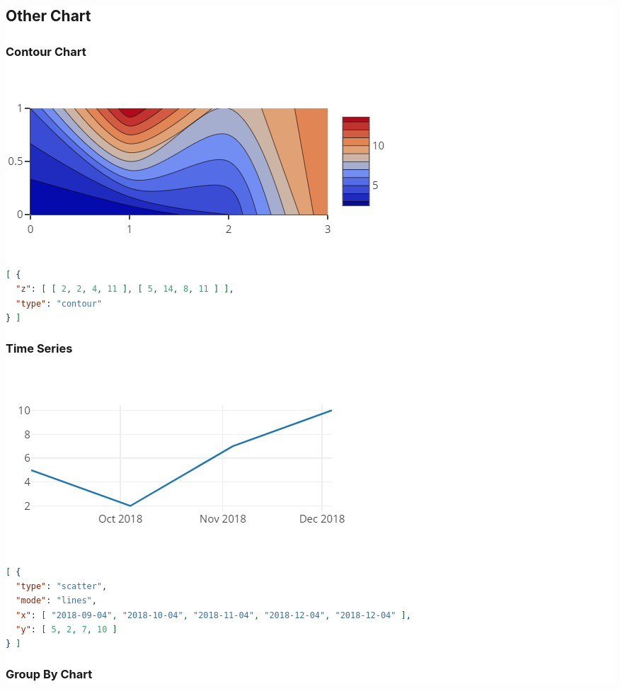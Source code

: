 ## Other Chart

### Contour Chart
![ContourProperties](/assets/cheatsheet/Contour.png)
``` json
[ {
  "z": [ [ 2, 2, 4, 11 ], [ 5, 14, 8, 11 ] ],
  "type": "contour"
} ]
```

### Time Series
![TimeSeriesProperties](/assets/cheatsheet/TimeSeries.png)
``` json
[ {
  "type": "scatter",
  "mode": "lines",
  "x": [ "2018-09-04", "2018-10-04", "2018-11-04", "2018-12-04", "2018-12-04" ],
  "y": [ 5, 2, 7, 10 ]
} ]
```

### Group By Chart